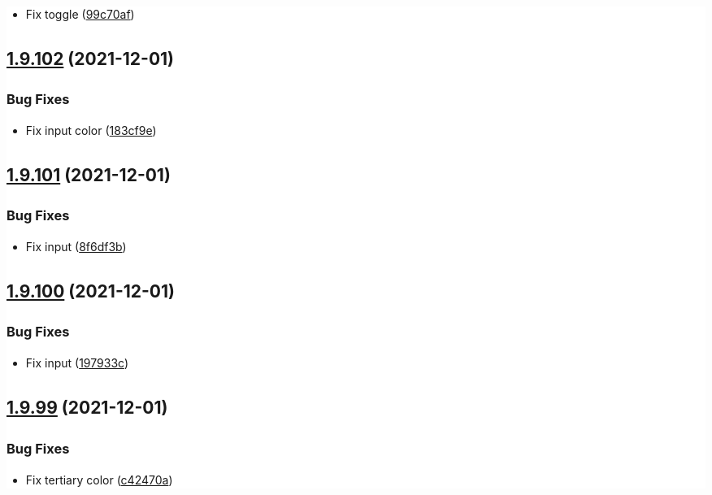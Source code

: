 * Fix toggle ([99c70af](https://github.com/wigoswap/wigo-toolkit/tree/master/packages/wigo-uikit/commit/99c70af26d7769c1ec77f96d6cf88bcba584de0e))





## [1.9.102](https://github.com/wigoswap/wigo-toolkit/tree/master/packages/wigo-uikit/compare/@wigoswap/wigo-uikit@1.9.101...@wigoswap/wigo-uikit@1.9.102) (2021-12-01)


### Bug Fixes

* Fix input color ([183cf9e](https://github.com/wigoswap/wigo-toolkit/tree/master/packages/wigo-uikit/commit/183cf9e12d1788b7969612c4d343f367d131fb60))





## [1.9.101](https://github.com/wigoswap/wigo-toolkit/tree/master/packages/wigo-uikit/compare/@wigoswap/wigo-uikit@1.9.100...@wigoswap/wigo-uikit@1.9.101) (2021-12-01)


### Bug Fixes

* Fix input ([8f6df3b](https://github.com/wigoswap/wigo-toolkit/tree/master/packages/wigo-uikit/commit/8f6df3b27740b0aa553066be84e209db851821ea))





## [1.9.100](https://github.com/wigoswap/wigo-toolkit/tree/master/packages/wigo-uikit/compare/@wigoswap/wigo-uikit@1.9.99...@wigoswap/wigo-uikit@1.9.100) (2021-12-01)


### Bug Fixes

* Fix input ([197933c](https://github.com/wigoswap/wigo-toolkit/tree/master/packages/wigo-uikit/commit/197933cfd7f9dcd5a9d2a36b5abc701d749e53c9))





## [1.9.99](https://github.com/wigoswap/wigo-toolkit/tree/master/packages/wigo-uikit/compare/@wigoswap/wigo-uikit@1.9.98...@wigoswap/wigo-uikit@1.9.99) (2021-12-01)


### Bug Fixes

* Fix tertiary color ([c42470a](https://github.com/wigoswap/wigo-toolkit/tree/master/packages/wigo-uikit/commit/c42470a982093a2cf9a4f31bad068f9930775b77))

